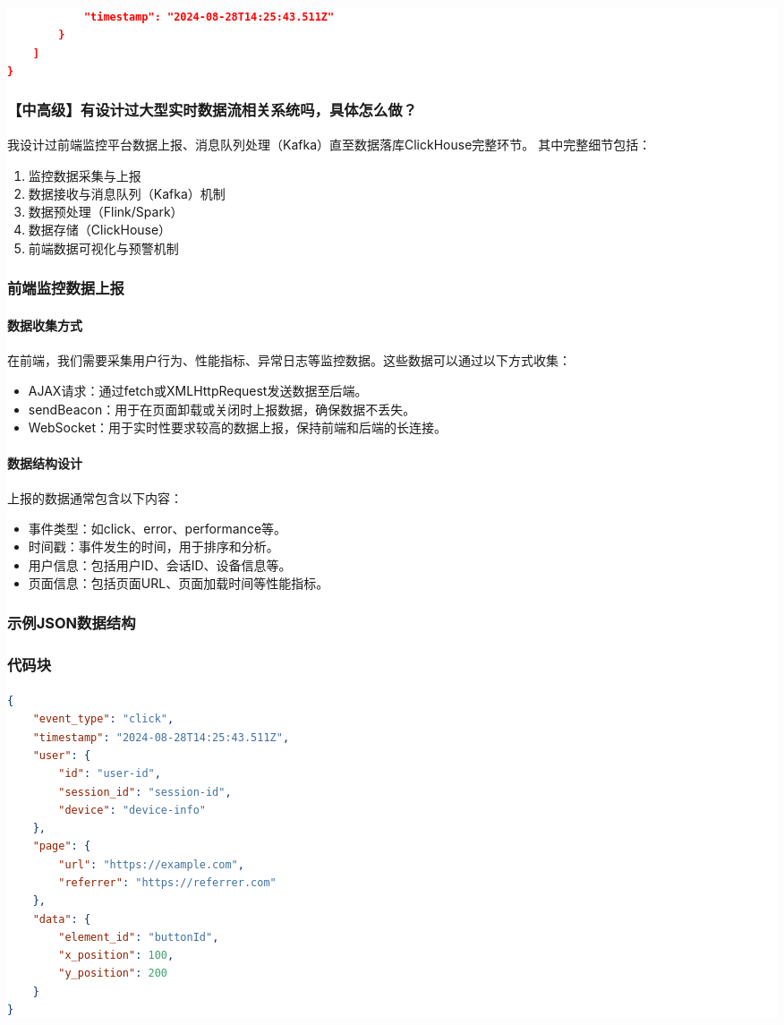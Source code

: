 ```json
            "timestamp": "2024-08-28T14:25:43.511Z"
        }
    ]
}
``` 

### 【中高级】有设计过大型实时数据流相关系统吗，具体怎么做？
我设计过前端监控平台数据上报、消息队列处理（Kafka）直至数据落库ClickHouse完整环节。
其中完整细节包括：
1. 监控数据采集与上报
2. 数据接收与消息队列（Kafka）机制
3. 数据预处理（Flink/Spark）
4. 数据存储（ClickHouse）
5. 前端数据可视化与预警机制

### 前端监控数据上报
#### 数据收集方式
在前端，我们需要采集用户行为、性能指标、异常日志等监控数据。这些数据可以通过以下方式收集：
- AJAX请求：通过fetch或XMLHttpRequest发送数据至后端。
- sendBeacon：用于在页面卸载或关闭时上报数据，确保数据不丢失。
- WebSocket：用于实时性要求较高的数据上报，保持前端和后端的长连接。

#### 数据结构设计
上报的数据通常包含以下内容：
- 事件类型：如click、error、performance等。
- 时间戳：事件发生的时间，用于排序和分析。
- 用户信息：包括用户ID、会话ID、设备信息等。
- 页面信息：包括页面URL、页面加载时间等性能指标。

### 示例JSON数据结构
### 代码块
```json
{
    "event_type": "click",
    "timestamp": "2024-08-28T14:25:43.511Z",
    "user": {
        "id": "user-id",
        "session_id": "session-id",
        "device": "device-info"
    },
    "page": {
        "url": "https://example.com",
        "referrer": "https://referrer.com"
    },
    "data": {
        "element_id": "buttonId",
        "x_position": 100,
        "y_position": 200
    }
}
```

